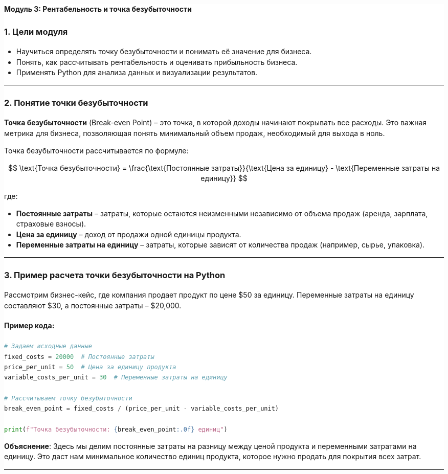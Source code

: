**Модуль 3: Рентабельность и точка безубыточности**

### **1. Цели модуля**
- Научиться определять точку безубыточности и понимать её значение для бизнеса.
- Понять, как рассчитывать рентабельность и оценивать прибыльность бизнеса.
- Применять Python для анализа данных и визуализации результатов.

---

### **2. Понятие точки безубыточности**

**Точка безубыточности** (Break-even Point) – это точка, в которой доходы начинают покрывать все расходы. Это важная метрика для бизнеса, позволяющая понять минимальный объем продаж, необходимый для выхода в ноль.

Точка безубыточности рассчитывается по формуле:

$$
\text{Точка безубыточности} = \frac{\text{Постоянные затраты}}{\text{Цена за единицу} - \text{Переменные затраты на единицу}}
$$

где:
- **Постоянные затраты** – затраты, которые остаются неизменными независимо от объема продаж (аренда, зарплата, страховые взносы).
- **Цена за единицу** – доход от продажи одной единицы продукта.
- **Переменные затраты на единицу** – затраты, которые зависят от количества продаж (например, сырье, упаковка).

---

### **3. Пример расчета точки безубыточности на Python**

Рассмотрим бизнес-кейс, где компания продает продукт по цене $50 за единицу. Переменные затраты на единицу составляют $30, а постоянные затраты – $20,000.

#### **Пример кода:**

```python
# Задаем исходные данные
fixed_costs = 20000  # Постоянные затраты
price_per_unit = 50  # Цена за единицу продукта
variable_costs_per_unit = 30  # Переменные затраты на единицу

# Рассчитываем точку безубыточности
break_even_point = fixed_costs / (price_per_unit - variable_costs_per_unit)

print(f"Точка безубыточности: {break_even_point:.0f} единиц")
```

**Объяснение**:
Здесь мы делим постоянные затраты на разницу между ценой продукта и переменными затратами на единицу. Это даст нам минимальное количество единиц продукта, которое нужно продать для покрытия всех затрат.

---